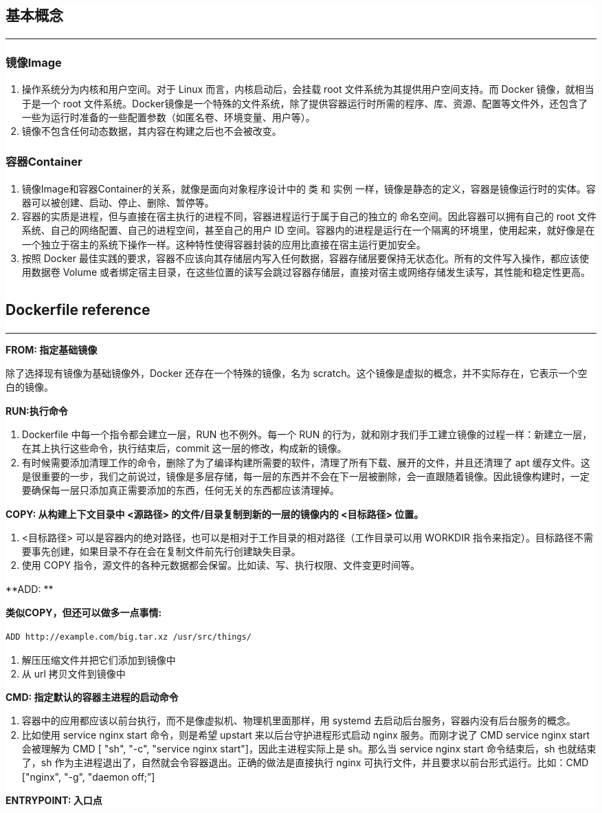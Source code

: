 基本概念
----

---

### 镜像Image

1. 操作系统分为内核和用户空间。对于 Linux 而言，内核启动后，会挂载 root 文件系统为其提供用户空间支持。而 Docker 镜像，就相当于是一个 root 文件系统。Docker镜像是一个特殊的文件系统，除了提供容器运行时所需的程序、库、资源、配置等文件外，还包含了一些为运行时准备的一些配置参数（如匿名卷、环境变量、用户等）。
2. 镜像不包含任何动态数据，其内容在构建之后也不会被改变。

### 容器Container

1. 镜像Image和容器Container的关系，就像是面向对象程序设计中的 类 和 实例 一样，镜像是静态的定义，容器是镜像运行时的实体。容器可以被创建、启动、停止、删除、暂停等。
2. 容器的实质是进程，但与直接在宿主执行的进程不同，容器进程运行于属于自己的独立的 命名空间。因此容器可以拥有自己的 root 文件系统、自己的网络配置、自己的进程空间，甚至自己的用户 ID 空间。容器内的进程是运行在一个隔离的环境里，使用起来，就好像是在一个独立于宿主的系统下操作一样。这种特性使得容器封装的应用比直接在宿主运行更加安全。
3. 按照 Docker 最佳实践的要求，容器不应该向其存储层内写入任何数据，容器存储层要保持无状态化。所有的文件写入操作，都应该使用数据卷 Volume 或者绑定宿主目录，在这些位置的读写会跳过容器存储层，直接对宿主或网络存储发生读写，其性能和稳定性更高。

Dockerfile reference
--------------------

---

**FROM: 指定基础镜像**

除了选择现有镜像为基础镜像外，Docker 还存在一个特殊的镜像，名为 scratch。这个镜像是虚拟的概念，并不实际存在，它表示一个空白的镜像。

**RUN:执行命令**

1. Dockerfile 中每一个指令都会建立一层，RUN 也不例外。每一个 RUN 的行为，就和刚才我们手工建立镜像的过程一样：新建立一层，在其上执行这些命令，执行结束后，commit 这一层的修改，构成新的镜像。
2. 有时候需要添加清理工作的命令，删除了为了编译构建所需要的软件，清理了所有下载、展开的文件，并且还清理了 apt 缓存文件。这是很重要的一步，我们之前说过，镜像是多层存储，每一层的东西并不会在下一层被删除，会一直跟随着镜像。因此镜像构建时，一定要确保每一层只添加真正需要添加的东西，任何无关的东西都应该清理掉。

**COPY: 从构建上下文目录中 \<源路径\> 的文件/目录复制到新的一层的镜像内的 \<目标路径\> 位置。**

1. \<目标路径\> 可以是容器内的绝对路径，也可以是相对于工作目录的相对路径（工作目录可以用 WORKDIR 指令来指定）。目标路径不需要事先创建，如果目录不存在会在复制文件前先行创建缺失目录。
2. 使用 COPY 指令，源文件的各种元数据都会保留。比如读、写、执行权限、文件变更时间等。

**ADD: **

**类似COPY，但还可以做多一点事情:**

`ADD http://example.com/big.tar.xz /usr/src/things/​`

1. 解压压缩文件并把它们添加到镜像中
2. 从 url 拷贝文件到镜像中

**CMD: 指定默认的容器主进程的启动命令**

1. 容器中的应用都应该以前台执行，而不是像虚拟机、物理机里面那样，用 systemd 去启动后台服务，容器内没有后台服务的概念。
2. 比如使用 service nginx start 命令，则是希望 upstart 来以后台守护进程形式启动 nginx 服务。而刚才说了 CMD service nginx start 会被理解为 CMD [ "sh", "-c", "service nginx start"]，因此主进程实际上是 sh。那么当 service nginx start 命令结束后，sh 也就结束了，sh 作为主进程退出了，自然就会令容器退出。正确的做法是直接执行 nginx 可执行文件，并且要求以前台形式运行。比如：CMD ["nginx", "-g", "daemon off;”]

**ENTRYPOINT: 入口点**
